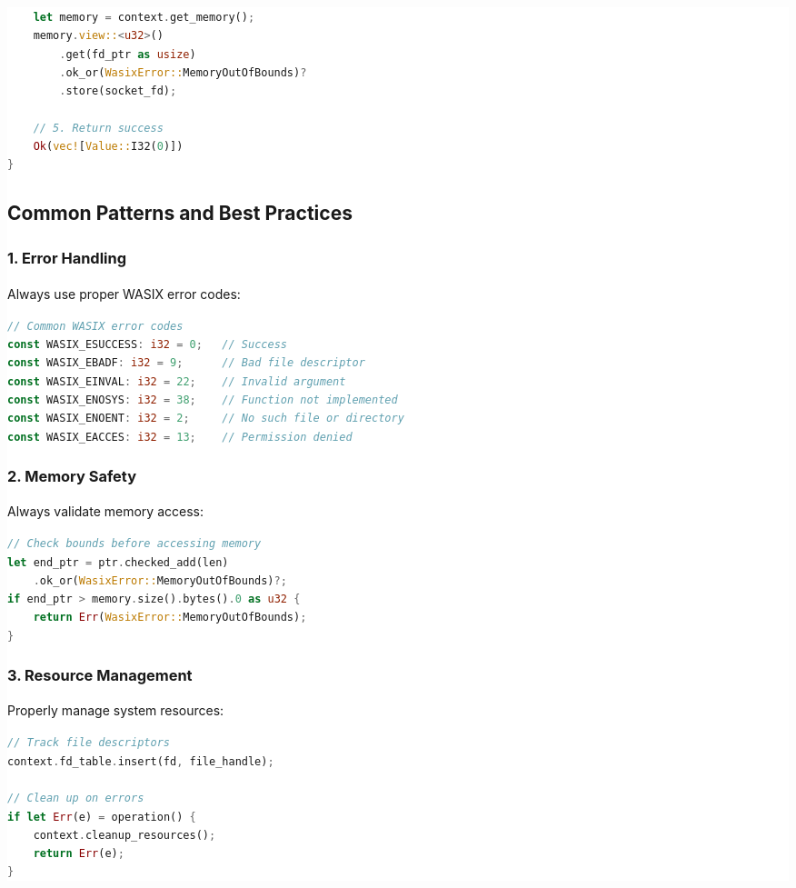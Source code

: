 ```rust
    let memory = context.get_memory();
    memory.view::<u32>()
        .get(fd_ptr as usize)
        .ok_or(WasixError::MemoryOutOfBounds)?
        .store(socket_fd);
    
    // 5. Return success
    Ok(vec![Value::I32(0)])
}
```

## Common Patterns and Best Practices

### 1. Error Handling

Always use proper WASIX error codes:

```rust
// Common WASIX error codes
const WASIX_ESUCCESS: i32 = 0;   // Success
const WASIX_EBADF: i32 = 9;      // Bad file descriptor
const WASIX_EINVAL: i32 = 22;    // Invalid argument
const WASIX_ENOSYS: i32 = 38;    // Function not implemented
const WASIX_ENOENT: i32 = 2;     // No such file or directory
const WASIX_EACCES: i32 = 13;    // Permission denied
```

### 2. Memory Safety

Always validate memory access:

```rust
// Check bounds before accessing memory
let end_ptr = ptr.checked_add(len)
    .ok_or(WasixError::MemoryOutOfBounds)?;
if end_ptr > memory.size().bytes().0 as u32 {
    return Err(WasixError::MemoryOutOfBounds);
}
```

### 3. Resource Management

Properly manage system resources:

```rust
// Track file descriptors
context.fd_table.insert(fd, file_handle);

// Clean up on errors
if let Err(e) = operation() {
    context.cleanup_resources();
    return Err(e);
}
```

